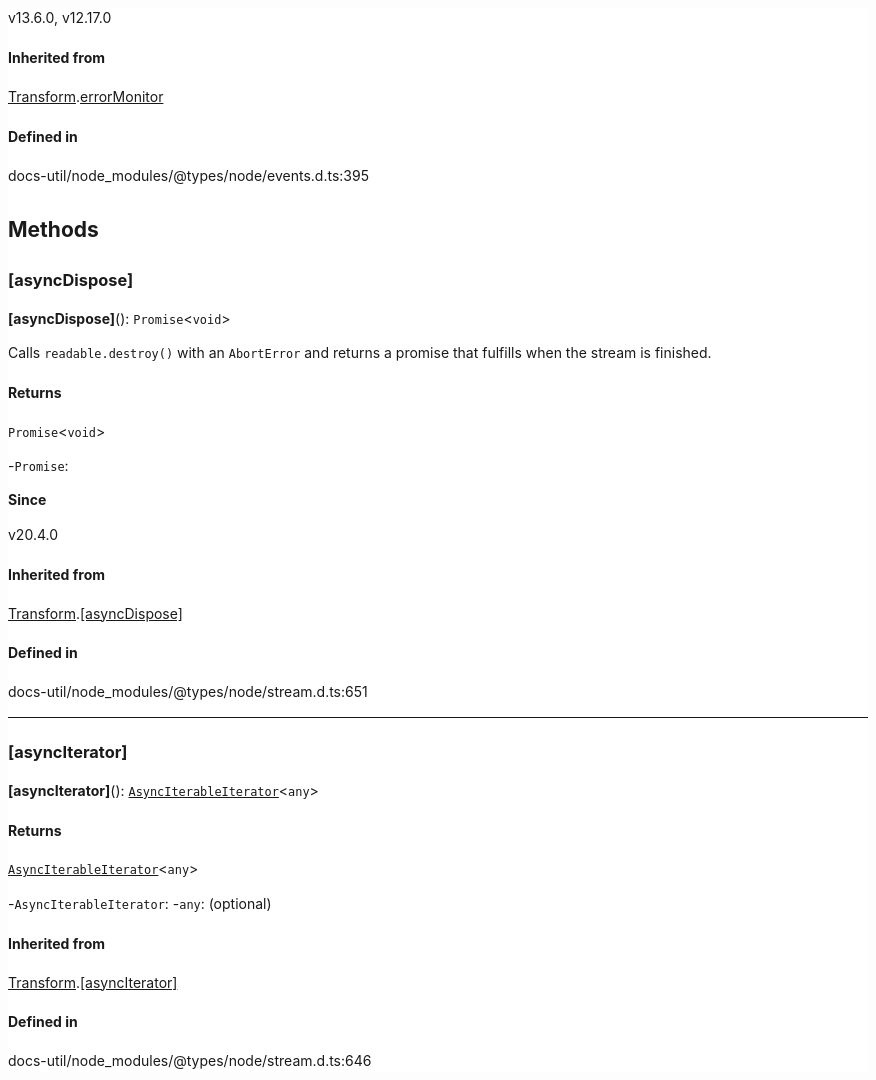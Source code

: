 v13.6.0, v12.17.0

#### Inherited from

[Transform](internal.Transform.md).[errorMonitor](internal.Transform.md#errormonitor)

#### Defined in

docs-util/node_modules/@types/node/events.d.ts:395

## Methods

### [asyncDispose]

**[asyncDispose]**(): `Promise`<`void`\>

Calls `readable.destroy()` with an `AbortError` and returns a promise that fulfills when the stream is finished.

#### Returns

`Promise`<`void`\>

-`Promise`: 

**Since**

v20.4.0

#### Inherited from

[Transform](internal.Transform.md).[[asyncDispose]](internal.Transform.md#[asyncdispose])

#### Defined in

docs-util/node_modules/@types/node/stream.d.ts:651

___

### [asyncIterator]

**[asyncIterator]**(): [`AsyncIterableIterator`](../../interfaces/AsyncIterableIterator.md)<`any`\>

#### Returns

[`AsyncIterableIterator`](../../interfaces/AsyncIterableIterator.md)<`any`\>

-`AsyncIterableIterator`: 
	-`any`: (optional) 

#### Inherited from

[Transform](internal.Transform.md).[[asyncIterator]](internal.Transform.md#[asynciterator])

#### Defined in

docs-util/node_modules/@types/node/stream.d.ts:646
